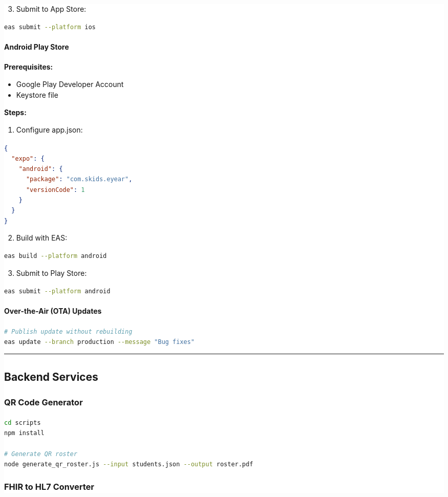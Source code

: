 3. Submit to App Store:
```bash
eas submit --platform ios
```

#### Android Play Store

**Prerequisites:**
- Google Play Developer Account
- Keystore file

**Steps:**

1. Configure app.json:
```json
{
  "expo": {
    "android": {
      "package": "com.skids.eyear",
      "versionCode": 1
    }
  }
}
```

2. Build with EAS:
```bash
eas build --platform android
```

3. Submit to Play Store:
```bash
eas submit --platform android
```

#### Over-the-Air (OTA) Updates

```bash
# Publish update without rebuilding
eas update --branch production --message "Bug fixes"
```

---

## Backend Services

### QR Code Generator

```bash
cd scripts
npm install

# Generate QR roster
node generate_qr_roster.js --input students.json --output roster.pdf
```

### FHIR to HL7 Converter
